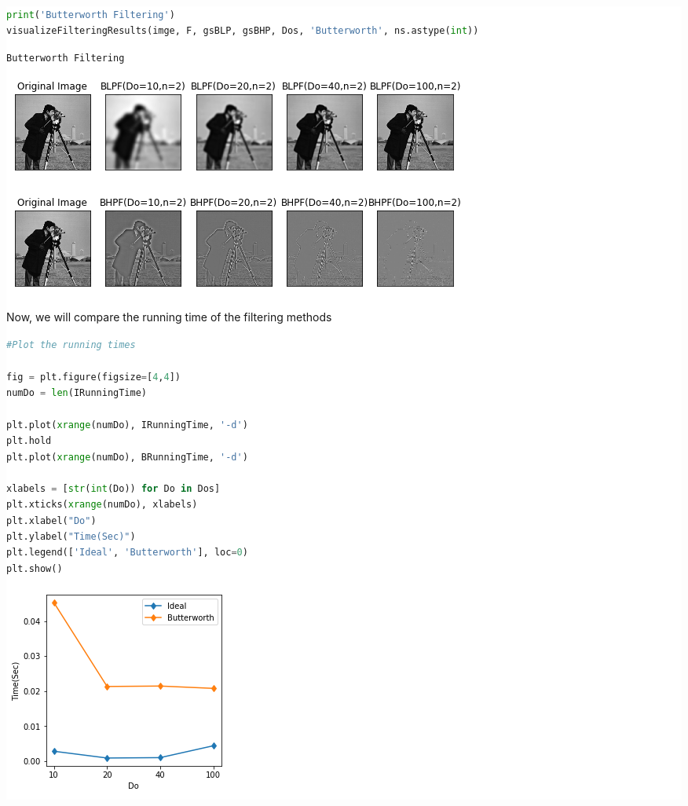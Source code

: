 

```python
print('Butterworth Filtering')
visualizeFilteringResults(imge, F, gsBLP, gsBHP, Dos, 'Butterworth', ns.astype(int))
```

    Butterworth Filtering



![png](https://raw.githubusercontent.com/tesfagabir/tesfagabir.github.io/master/assets/images/2016-12-06-Image-Filtering-using-Python_26_1.png)


Now, we will compare the running time of the filtering methods


```python
#Plot the running times

fig = plt.figure(figsize=[4,4])
numDo = len(IRunningTime)

plt.plot(xrange(numDo), IRunningTime, '-d')
plt.hold
plt.plot(xrange(numDo), BRunningTime, '-d')

xlabels = [str(int(Do)) for Do in Dos]
plt.xticks(xrange(numDo), xlabels)
plt.xlabel("Do")
plt.ylabel("Time(Sec)")
plt.legend(['Ideal', 'Butterworth'], loc=0)
plt.show()
```


![png](https://raw.githubusercontent.com/tesfagabir/tesfagabir.github.io/master/assets/images/2016-12-06-Image-Filtering-using-Python_28_0.png)
